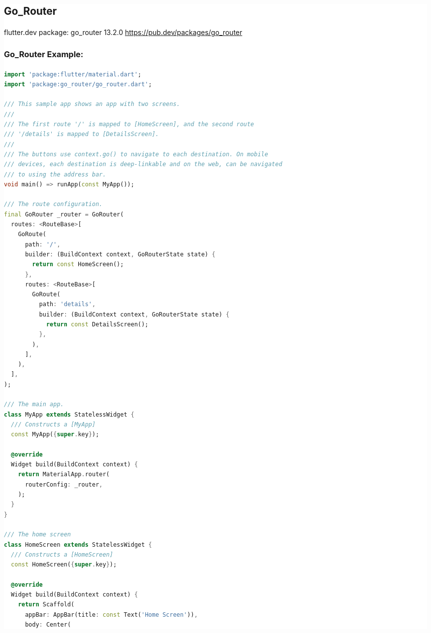 ## Go_Router

flutter.dev package: go_router 13.2.0
https://pub.dev/packages/go_router

### Go_Router Example:
```dart
import 'package:flutter/material.dart';
import 'package:go_router/go_router.dart';

/// This sample app shows an app with two screens.
///
/// The first route '/' is mapped to [HomeScreen], and the second route
/// '/details' is mapped to [DetailsScreen].
///
/// The buttons use context.go() to navigate to each destination. On mobile
/// devices, each destination is deep-linkable and on the web, can be navigated
/// to using the address bar.
void main() => runApp(const MyApp());

/// The route configuration.
final GoRouter _router = GoRouter(
  routes: <RouteBase>[
    GoRoute(
      path: '/',
      builder: (BuildContext context, GoRouterState state) {
        return const HomeScreen();
      },
      routes: <RouteBase>[
        GoRoute(
          path: 'details',
          builder: (BuildContext context, GoRouterState state) {
            return const DetailsScreen();
          },
        ),
      ],
    ),
  ],
);

/// The main app.
class MyApp extends StatelessWidget {
  /// Constructs a [MyApp]
  const MyApp({super.key});

  @override
  Widget build(BuildContext context) {
    return MaterialApp.router(
      routerConfig: _router,
    );
  }
}

/// The home screen
class HomeScreen extends StatelessWidget {
  /// Constructs a [HomeScreen]
  const HomeScreen({super.key});

  @override
  Widget build(BuildContext context) {
    return Scaffold(
      appBar: AppBar(title: const Text('Home Screen')),
      body: Center(
```